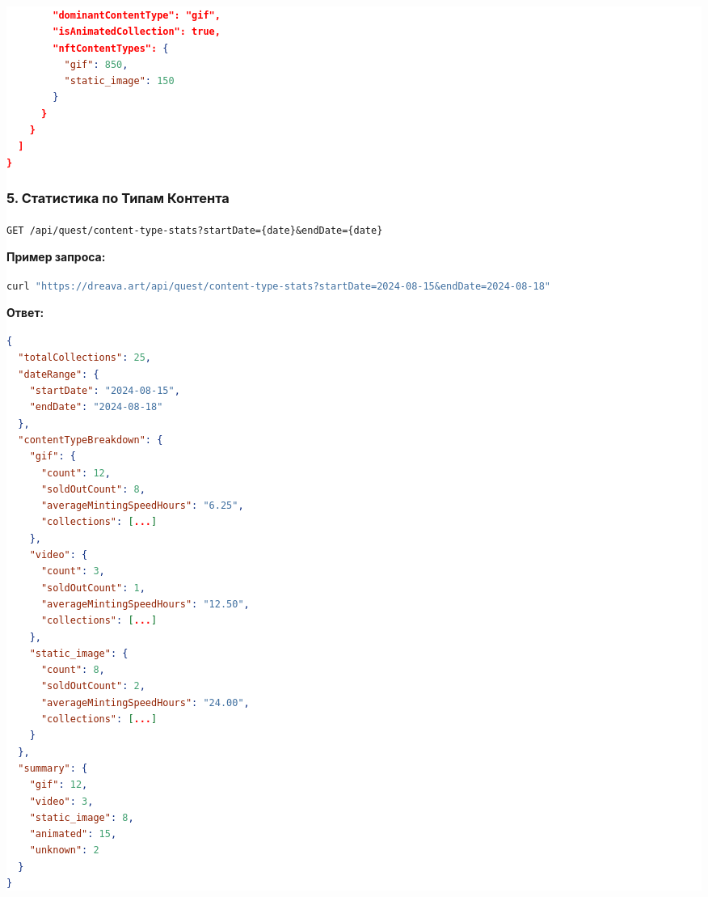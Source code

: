 ```json
        "dominantContentType": "gif",
        "isAnimatedCollection": true,
        "nftContentTypes": {
          "gif": 850,
          "static_image": 150
        }
      }
    }
  ]
}
```

### 5. Статистика по Типам Контента

```
GET /api/quest/content-type-stats?startDate={date}&endDate={date}
```

**Пример запроса:**
```bash
curl "https://dreava.art/api/quest/content-type-stats?startDate=2024-08-15&endDate=2024-08-18"
```

**Ответ:**
```json
{
  "totalCollections": 25,
  "dateRange": {
    "startDate": "2024-08-15",
    "endDate": "2024-08-18"
  },
  "contentTypeBreakdown": {
    "gif": {
      "count": 12,
      "soldOutCount": 8,
      "averageMintingSpeedHours": "6.25",
      "collections": [...]
    },
    "video": {
      "count": 3,
      "soldOutCount": 1,
      "averageMintingSpeedHours": "12.50",
      "collections": [...]
    },
    "static_image": {
      "count": 8,
      "soldOutCount": 2,
      "averageMintingSpeedHours": "24.00",
      "collections": [...]
    }
  },
  "summary": {
    "gif": 12,
    "video": 3,
    "static_image": 8,
    "animated": 15,
    "unknown": 2
  }
}
```
